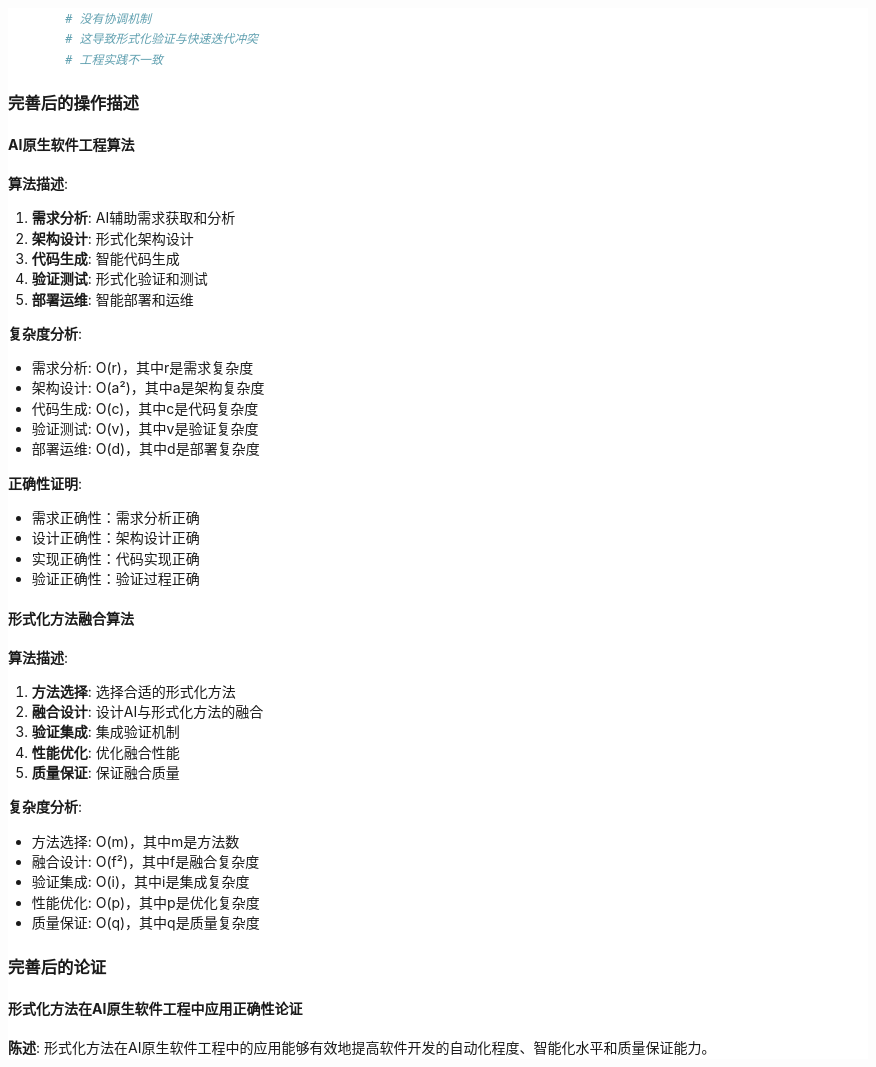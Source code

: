 ```python
        # 没有协调机制
        # 这导致形式化验证与快速迭代冲突
        # 工程实践不一致
```

### 完善后的操作描述

#### AI原生软件工程算法

**算法描述**:

1. **需求分析**: AI辅助需求获取和分析
2. **架构设计**: 形式化架构设计
3. **代码生成**: 智能代码生成
4. **验证测试**: 形式化验证和测试
5. **部署运维**: 智能部署和运维

**复杂度分析**:

- 需求分析: O(r)，其中r是需求复杂度
- 架构设计: O(a²)，其中a是架构复杂度
- 代码生成: O(c)，其中c是代码复杂度
- 验证测试: O(v)，其中v是验证复杂度
- 部署运维: O(d)，其中d是部署复杂度

**正确性证明**:

- 需求正确性：需求分析正确
- 设计正确性：架构设计正确
- 实现正确性：代码实现正确
- 验证正确性：验证过程正确

#### 形式化方法融合算法

**算法描述**:

1. **方法选择**: 选择合适的形式化方法
2. **融合设计**: 设计AI与形式化方法的融合
3. **验证集成**: 集成验证机制
4. **性能优化**: 优化融合性能
5. **质量保证**: 保证融合质量

**复杂度分析**:

- 方法选择: O(m)，其中m是方法数
- 融合设计: O(f²)，其中f是融合复杂度
- 验证集成: O(i)，其中i是集成复杂度
- 性能优化: O(p)，其中p是优化复杂度
- 质量保证: O(q)，其中q是质量复杂度

### 完善后的论证

#### 形式化方法在AI原生软件工程中应用正确性论证

**陈述**: 形式化方法在AI原生软件工程中的应用能够有效地提高软件开发的自动化程度、智能化水平和质量保证能力。
